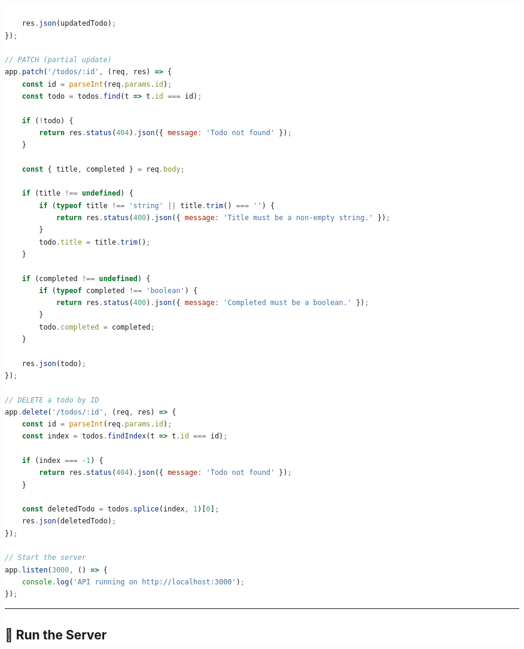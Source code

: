 ```js

    res.json(updatedTodo);
});

// PATCH (partial update)
app.patch('/todos/:id', (req, res) => {
    const id = parseInt(req.params.id);
    const todo = todos.find(t => t.id === id);

    if (!todo) {
        return res.status(404).json({ message: 'Todo not found' });
    }

    const { title, completed } = req.body;

    if (title !== undefined) {
        if (typeof title !== 'string' || title.trim() === '') {
            return res.status(400).json({ message: 'Title must be a non-empty string.' });
        }
        todo.title = title.trim();
    }

    if (completed !== undefined) {
        if (typeof completed !== 'boolean') {
            return res.status(400).json({ message: 'Completed must be a boolean.' });
        }
        todo.completed = completed;
    }

    res.json(todo);
});

// DELETE a todo by ID
app.delete('/todos/:id', (req, res) => {
    const id = parseInt(req.params.id);
    const index = todos.findIndex(t => t.id === id);

    if (index === -1) {
        return res.status(404).json({ message: 'Todo not found' });
    }

    const deletedTodo = todos.splice(index, 1)[0];
    res.json(deletedTodo);
});

// Start the server
app.listen(3000, () => {
    console.log('API running on http://localhost:3000');
});
```
---
## 🚀 Run the Server
